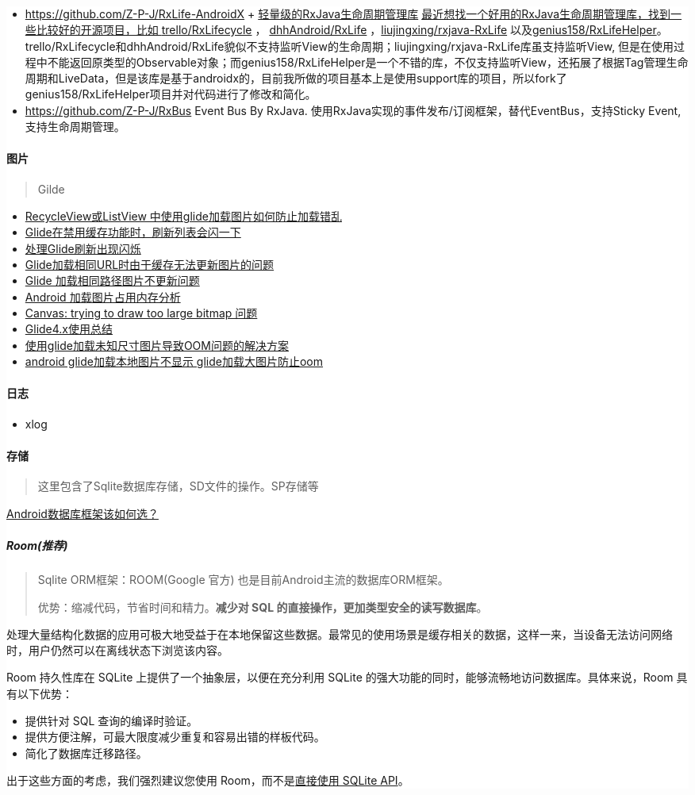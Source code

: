 - https://github.com/Z-P-J/RxLife-AndroidX + [轻量级的RxJava生命周期管理库](https://github.com/Z-P-J/RxLife-AndroidX#轻量级的rxjava生命周期管理库)  [最近想找一个好用的RxJava生命周期管理库，找到一些比较好的开源项目，比如 ](https://github.com/Z-P-J/RxLife-AndroidX#最近想找一个好用的rxjava生命周期管理库找到一些比较好的开源项目比如-trellorxlifecycle--dhhandroidrxlife-liujingxingrxjava-rxlife-以及genius158rxlifehelpertrellorxlifecycle和dhhandroidrxlife貌似不支持监听view的生命周期liujingxingrxjava-rxlife库虽支持监听view-但是在使用过程中不能返回原类型的observable对象而genius158rxlifehelper是一个不错的库不仅支持监听view还拓展了根据tag管理生命周期和livedata但是该库是基于androidx的目前我所做的项目基本上是使用support库的项目所以fork了genius158rxlifehelper项目并对代码进行了修改和简化)[trello/RxLifecycle](https://github.com/trello/RxLifecycle) ， [dhhAndroid/RxLife](https://github.com/dhhAndroid/RxLife) ，[liujingxing/rxjava-RxLife](https://github.com/liujingxing/rxjava-RxLife) 以及[genius158/RxLifeHelper](https://github.com/genius158/RxLifeHelper)。trello/RxLifecycle和dhhAndroid/RxLife貌似不支持监听View的生命周期；liujingxing/rxjava-RxLife库虽支持监听View, 但是在使用过程中不能返回原类型的Observable对象；而genius158/RxLifeHelper是一个不错的库，不仅支持监听View，还拓展了根据Tag管理生命周期和LiveData，但是该库是基于androidx的，目前我所做的项目基本上是使用support库的项目，所以fork了genius158/RxLifeHelper项目并对代码进行了修改和简化。
- https://github.com/Z-P-J/RxBus  Event Bus By RxJava. 使用RxJava实现的事件发布/订阅框架，替代EventBus，支持Sticky Event,支持生命周期管理。

#### 图片

> Gilde

- [RecycleView或ListView 中使用glide加载图片如何防止加载错乱](https://cloud.tencent.com/developer/article/1931699)
- [Glide在禁用缓存功能时，刷新列表会闪一下](https://www.jianshu.com/p/572767d2a64a)
- [处理Glide刷新出现闪烁](https://blog.csdn.net/wbw522/article/details/71195249)
- [Glide加载相同URL时由于缓存无法更新图片的问题](https://blog.csdn.net/QasimCyrus/article/details/76408338)
- [Glide 加载相同路径图片不更新问题](https://juejin.cn/post/7019529323455447071)
- [Android 加载图片占用内存分析](https://juejin.cn/post/6865492162445606925)
- [Canvas: trying to draw too large bitmap 问题](https://okhcy.com/23.html)
- [Glide4.x使用总结](https://www.linz.tech/2020/12/16/2020-12-8-glide%E5%A4%8D%E4%B9%A0/)
- [使用glide加载未知尺寸图片导致OOM问题的解决方案](https://blog.csdn.net/Crab0314/article/details/85102422)
- [android glide加载本地图片不显示 glide加载大图片防止oom](https://blog.51cto.com/u_16213566/7174819)

#### 日志

- xlog

#### 存储

> 这里包含了Sqlite数据库存储，SD文件的操作。SP存储等

 [Android数据库框架该如何选？](https://juejin.cn/post/7020223144082276383)

##### Room(推荐)

> Sqlite ORM框架：ROOM(Google 官方)   也是目前Android主流的数据库ORM框架。
>
> 优势：缩减代码，节省时间和精力。**减少对 SQL 的直接操作，更加类型安全的读写数据库**。

处理大量结构化数据的应用可极大地受益于在本地保留这些数据。最常见的使用场景是缓存相关的数据，这样一来，当设备无法访问网络时，用户仍然可以在离线状态下浏览该内容。

Room 持久性库在 SQLite 上提供了一个抽象层，以便在充分利用 SQLite 的强大功能的同时，能够流畅地访问数据库。具体来说，Room 具有以下优势：

- 提供针对 SQL 查询的编译时验证。
- 提供方便注解，可最大限度减少重复和容易出错的样板代码。
- 简化了数据库迁移路径。

出于这些方面的考虑，我们强烈建议您使用 Room，而不是[直接使用 SQLite API](https://developer.android.com/training/data-storage/sqlite?hl=zh-cn)。
